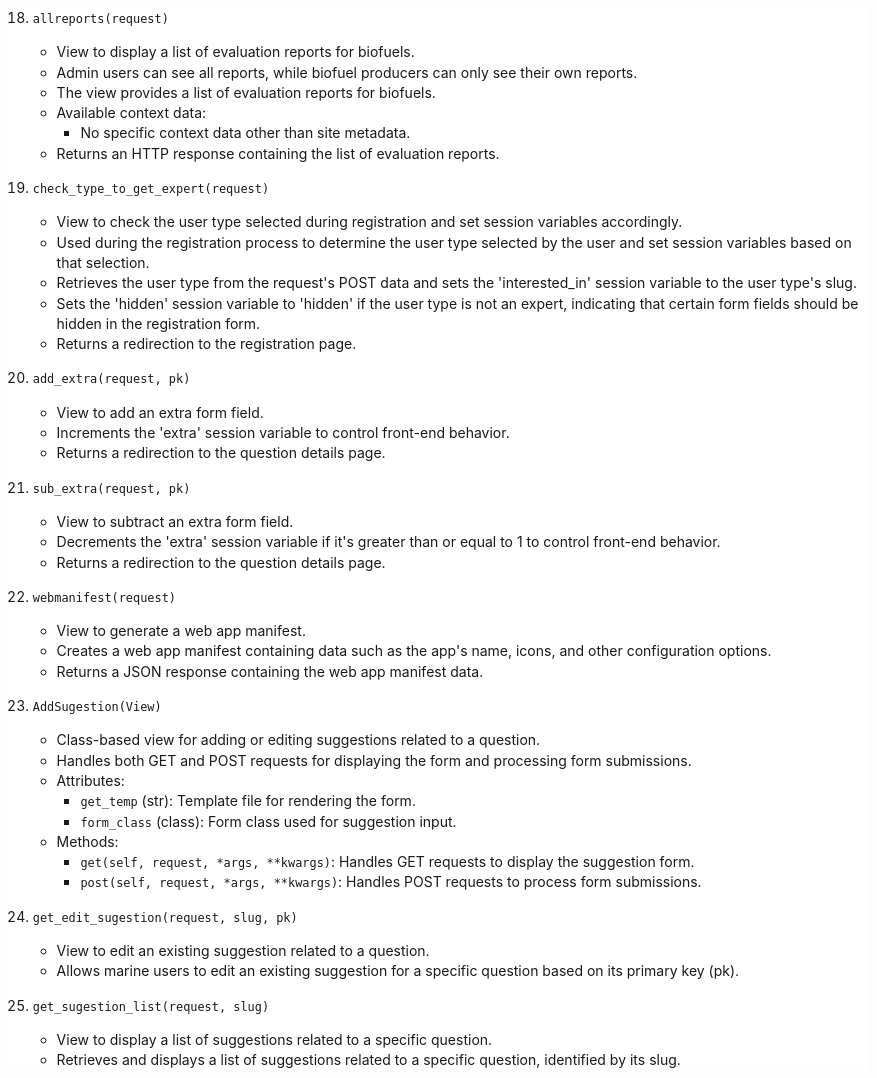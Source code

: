 18. `allreports(request)`
    - View to display a list of evaluation reports for biofuels.
    - Admin users can see all reports, while biofuel producers can only see their own reports.
    - The view provides a list of evaluation reports for biofuels.
    - Available context data:
      - No specific context data other than site metadata.
    - Returns an HTTP response containing the list of evaluation reports.

19. `check_type_to_get_expert(request)`
    - View to check the user type selected during registration and set session variables accordingly.
    - Used during the registration process to determine the user type selected by the user and set session variables based on that selection.
    - Retrieves the user type from the request's POST data and sets the 'interested_in' session variable to the user type's slug.
    - Sets the 'hidden' session variable to 'hidden' if the user type is not an expert, indicating that certain form fields should be hidden in the registration form.
    - Returns a redirection to the registration page.

20. `add_extra(request, pk)`
    - View to add an extra form field.
    - Increments the 'extra' session variable to control front-end behavior.
    - Returns a redirection to the question details page.

21. `sub_extra(request, pk)`
    - View to subtract an extra form field.
    - Decrements the 'extra' session variable if it's greater than or equal to 1 to control front-end behavior.
    - Returns a redirection to the question details page.

22. `webmanifest(request)`
    - View to generate a web app manifest.
    - Creates a web app manifest containing data such as the app's name, icons, and other configuration options.
    - Returns a JSON response containing the web app manifest data.
    
23. `AddSugestion(View)`
    - Class-based view for adding or editing suggestions related to a question.
    - Handles both GET and POST requests for displaying the form and processing form submissions.
    - Attributes:
        - `get_temp` (str): Template file for rendering the form.
        - `form_class` (class): Form class used for suggestion input.
    - Methods:
        - `get(self, request, *args, **kwargs)`: Handles GET requests to display the suggestion form.
        - `post(self, request, *args, **kwargs)`: Handles POST requests to process form submissions.

24. `get_edit_sugestion(request, slug, pk)`
    - View to edit an existing suggestion related to a question.
    - Allows marine users to edit an existing suggestion for a specific question based on its primary key (pk).

25. `get_sugestion_list(request, slug)`
    - View to display a list of suggestions related to a specific question.
    - Retrieves and displays a list of suggestions related to a specific question, identified by its slug.
